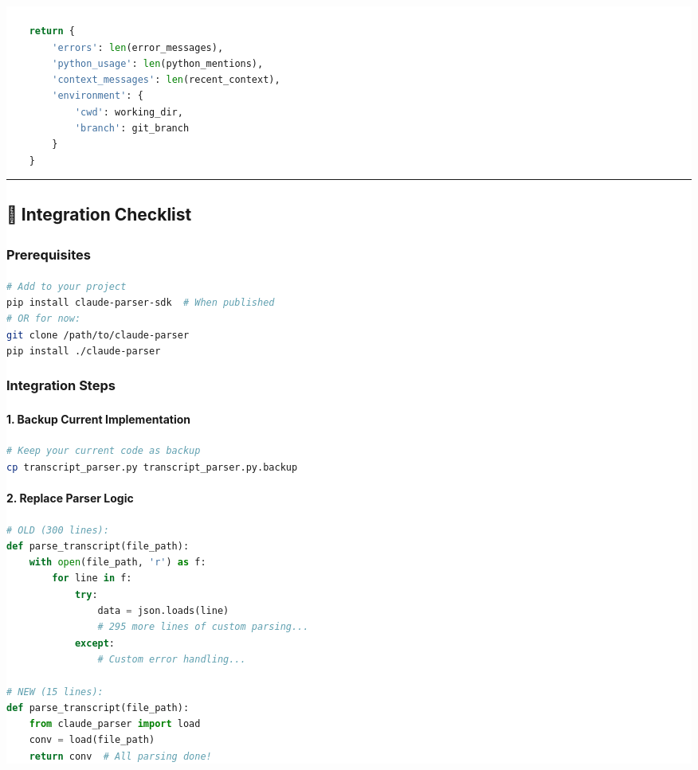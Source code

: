 ```python
    
    return {
        'errors': len(error_messages),
        'python_usage': len(python_mentions),
        'context_messages': len(recent_context),
        'environment': {
            'cwd': working_dir,
            'branch': git_branch
        }
    }
```

---

## 🔧 Integration Checklist

### Prerequisites
```bash
# Add to your project
pip install claude-parser-sdk  # When published
# OR for now:
git clone /path/to/claude-parser
pip install ./claude-parser
```

### Integration Steps

#### 1. **Backup Current Implementation**
```bash
# Keep your current code as backup
cp transcript_parser.py transcript_parser.py.backup
```

#### 2. **Replace Parser Logic**
```python
# OLD (300 lines):
def parse_transcript(file_path):
    with open(file_path, 'r') as f:
        for line in f:
            try:
                data = json.loads(line)
                # 295 more lines of custom parsing...
            except:
                # Custom error handling...

# NEW (15 lines):
def parse_transcript(file_path):
    from claude_parser import load
    conv = load(file_path)
    return conv  # All parsing done!
```
